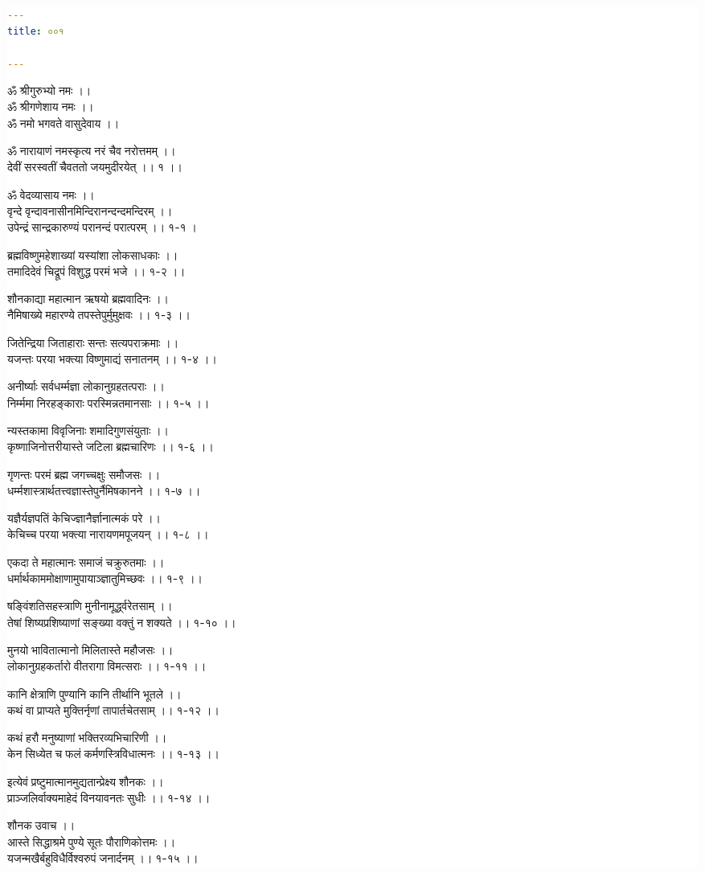 ```yaml
---
title: ००१

---
```

ॐ श्रीगुरुभ्यो नमः ।।  
ॐ श्रीगणेशाय नमः ।।  
ॐ नमो भगवते वासुदेवाय ।।  
  
ॐ नारायाणं नमस्कृत्य नरं चैव नरोत्तमम् ।।  
देवीं सरस्वतीं चैवततो जयमुदीरयेत् ।। १ ।।  
  
ॐ वेदव्यासाय नमः ।।  
वृन्दे वृन्दावनासीनमिन्दिरानन्दन्दमन्दिरम् ।।  
उपेन्द्रं सान्द्रकारुण्यं परानन्दं परात्परम् ।। १-१ ।  
  
ब्रह्मविष्णुमहेशाख्यां यस्यांशा लोकसाधकाः ।।  
तमादिदेवं चिद्रूपं विशुद्ध परमं भजे ।। १-२ ।।  
  
शौनकाद्या महात्मान ऋषयो ब्रह्मवादिनः ।।  
नैमिषाख्ये महारण्ये तपस्तेपुर्मुमुक्षवः ।। १-३ ।।  
  
जितेन्द्रिया जिताहाराः सन्तः सत्यपराक्रमाः ।।  
यजन्तः परया भक्त्या विष्णुमाद्यं सनातनम् ।। १-४ ।।  
  
अनीर्ष्याः सर्वधर्म्मज्ञा लोकानुग्रहतत्पराः ।।  
निर्म्ममा निरहङ्काराः परस्मिन्नतमानसाः ।। १-५ ।।  
  
न्यस्तकामा विवृजिनाः शमादिगुणसंयुताः ।।  
कृष्णाजिनोत्तरीयास्ते जटिला ब्रह्मचारिणः ।। १-६ ।।  
  
गृणन्तः परमं ब्रह्म जगच्चक्षुः समौजसः ।।  
धर्म्मशास्त्रार्थतत्त्वज्ञास्तेपुर्नैमिषकानने ।। १-७ ।।  
  
यज्ञैर्यज्ञपतिं केचिज्ज्ञानैर्ज्ञानात्मकं परे ।।  
केचिच्च परया भक्त्या नारायणमपूजयन् ।। १-८ ।।  
  
एकदा ते महात्मानः समाजं चक्रुरुतमाः ।।  
धर्मार्थकाममोक्षाणामुपायाञ्ज्ञातुमिच्छवः ।। १-९ ।।  
  
षङ्विंशतिसहस्त्राणि मुनीनामूर्द्ध्वरेतसाम् ।।  
तेषां शिष्यप्रशिष्याणां सङ्ख्या वक्तुं न शक्यते ।। १-१० ।।  
  
मुनयो भावितात्मानो मिलितास्ते महौजसः ।।  
लोकानुग्रहकर्तारो वीतरागा विमत्सराः ।। १-११ ।।  
  
कानि क्षेत्राणि पुण्यानि कानि तीर्थानि भूतले ।।  
कथं वा प्राप्यते मुक्तिर्नृणां तापार्तचेतसाम् ।। १-१२ ।।  
  
कथं हरौ मनुष्याणां भक्तिरव्यभिचारिणी ।।  
केन सिध्येत च फलं कर्मणस्त्रिविधात्मनः ।। १-१३ ।।  
  
इत्येवं प्रष्टुमात्मानमुद्यतान्प्रेक्ष्य शौनकः ।।  
प्राञ्जलिर्वाक्यमाहेदं विनयावनतः सुधीः ।। १-१४ ।।  
  
शौनक उवाच ।।  
आस्ते सिद्धाश्रमे पुण्ये सूतः पौराणिकोत्तमः ।।  
यजन्मखैर्बहुविधैर्विश्वरुपं जनार्दनम् ।। १-१५ ।।  
  